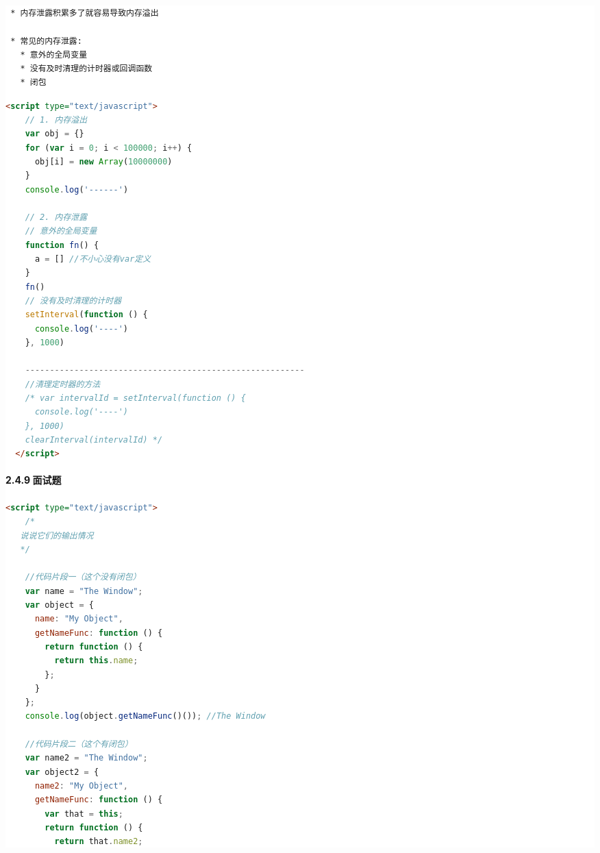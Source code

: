      * 内存泄露积累多了就容易导致内存溢出

     * 常见的内存泄露:
       * 意外的全局变量
       * 没有及时清理的计时器或回调函数
       * 闭包

```html
<script type="text/javascript">
    // 1. 内存溢出
    var obj = {}
    for (var i = 0; i < 100000; i++) {
      obj[i] = new Array(10000000)
    }
    console.log('------')

    // 2. 内存泄露
    // 意外的全局变量
    function fn() {
      a = [] //不小心没有var定义
    }
    fn()
    // 没有及时清理的计时器
    setInterval(function () {
      console.log('----')
    }, 1000)

    ---------------------------------------------------------
    //清理定时器的方法
    /* var intervalId = setInterval(function () {
      console.log('----')
    }, 1000)
    clearInterval(intervalId) */
  </script>
```



#### 2.4.9 面试题

```html
<script type="text/javascript">
    /*
   说说它们的输出情况
   */

    //代码片段一（这个没有闭包）
    var name = "The Window";
    var object = {
      name: "My Object",
      getNameFunc: function () {
        return function () {
          return this.name;
        };
      }
    };
    console.log(object.getNameFunc()()); //The Window

    //代码片段二（这个有闭包）
    var name2 = "The Window";
    var object2 = {
      name2: "My Object",
      getNameFunc: function () {
        var that = this;
        return function () {
          return that.name2;
```